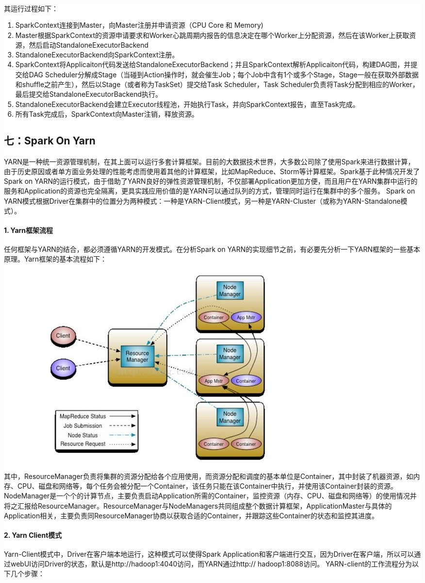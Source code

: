 其运行过程如下：

1. SparkContext连接到Master，向Master注册并申请资源（CPU Core 和 Memory)
2. Master根据SparkContext的资源申请要求和Worker心跳周期内报告的信息决定在哪个Worker上分配资源，然后在该Worker上获取资源，然后启动StandaloneExecutorBackend
3. StandaloneExecutorBackend向SparkContext注册。
4. SparkContext将Applicaiton代码发送给StandaloneExecutorBackend；并且SparkContext解析Applicaiton代码，构建DAG图，并提交给DAG Scheduler分解成Stage（当碰到Action操作时，就会催生Job；每个Job中含有1个或多个Stage，Stage一般在获取外部数据和shuffle之前产生），然后以Stage（或者称为TaskSet）提交给Task Scheduler，Task Scheduler负责将Task分配到相应的Worker，最后提交给StandaloneExecutorBackend执行。
5. StandaloneExecutorBackend会建立Executor线程池，开始执行Task，并向SparkContext报告，直至Task完成。
6. 所有Task完成后，SparkContext向Master注销，释放资源。

## 七：Spark On Yarn
YARN是一种统一资源管理机制，在其上面可以运行多套计算框架。目前的大数据技术世界，大多数公司除了使用Spark来进行数据计算，由于历史原因或者单方面业务处理的性能考虑而使用着其他的计算框架，比如MapReduce、Storm等计算框架。Spark基于此种情况开发了Spark on YARN的运行模式，由于借助了YARN良好的弹性资源管理机制，不仅部署Application更加方便，而且用户在YARN集群中运行的服务和Application的资源也完全隔离，更具实践应用价值的是YARN可以通过队列的方式，管理同时运行在集群中的多个服务。
Spark on YARN模式根据Driver在集群中的位置分为两种模式：一种是YARN-Client模式，另一种是YARN-Cluster（或称为YARN-Standalone模式）。

####  1. Yarn框架流程
任何框架与YARN的结合，都必须遵循YARN的开发模式。在分析Spark on YARN的实现细节之前，有必要先分析一下YARN框架的一些基本原理。Yarn框架的基本流程如下：

![](/img/posts/architecture/spark-yarn.jpg)

其中，ResourceManager负责将集群的资源分配给各个应用使用，而资源分配和调度的基本单位是Container，其中封装了机器资源，如内存、CPU、磁盘和网络等，每个任务会被分配一个Container，该任务只能在该Container中执行，并使用该Container封装的资源。NodeManager是一个个的计算节点，主要负责启动Application所需的Container，监控资源（内存、CPU、磁盘和网络等）的使用情况并将之汇报给ResourceManager。ResourceManager与NodeManagers共同组成整个数据计算框架，ApplicationMaster与具体的Application相关，主要负责同ResourceManager协商以获取合适的Container，并跟踪这些Container的状态和监控其进度。

#### 2. Yarn Client模式 
Yarn-Client模式中，Driver在客户端本地运行，这种模式可以使得Spark Application和客户端进行交互，因为Driver在客户端，所以可以通过webUI访问Driver的状态，默认是http://hadoop1:4040访问，而YARN通过http:// hadoop1:8088访问。
YARN-client的工作流程分为以下几个步骤：
